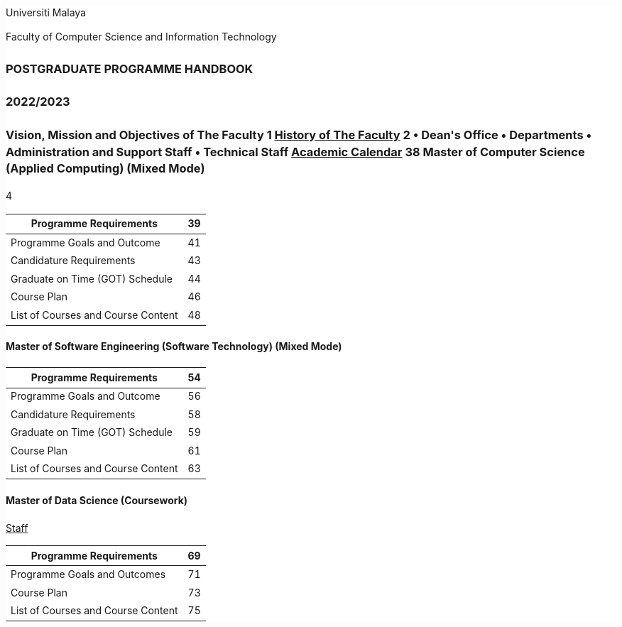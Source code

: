 Universiti Malaya

Faculty of Computer Science and Information Technology

### **POSTGRADUATE PROGRAMME HANDBOOK**

### **2022/2023**

### Vision, Mission and Objectives of The Faculty 1 [History of The Faculty](#page-6-0) 2 • Dean's Office • Departments • Administration and Support Staff • Technical Staff [Academic Calendar](#page-43-0) 38 **Master of Computer Science (Applied Computing) (Mixed Mode)**

4

| Programme Requirements             | 39 |
|------------------------------------|----|
| Programme Goals and Outcome        | 41 |
| Candidature Requirements           | 43 |
| Graduate on Time (GOT) Schedule    | 44 |
| Course Plan                        | 46 |
| List of Courses and Course Content | 48 |

#### **Master of Software Engineering (Software Technology) (Mixed Mode)**

| Programme Requirements             | 54 |
|------------------------------------|----|
| Programme Goals and Outcome        | 56 |
| Candidature Requirements           | 58 |
| Graduate on Time (GOT) Schedule    | 59 |
| Course Plan                        | 61 |
| List of Courses and Course Content | 63 |

#### **Master of Data Science (Coursework)**

[Staff](#page-8-0)

| Programme Requirements             | 69 |
|------------------------------------|----|
| Programme Goals and Outcomes       | 71 |
| Course Plan                        | 73 |
| List of Courses and Course Content | 75 |
